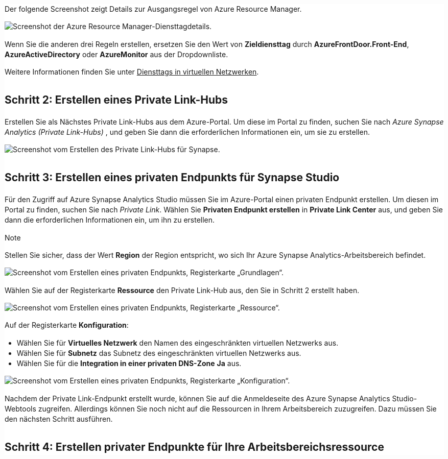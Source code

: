 Der folgende Screenshot zeigt Details zur Ausgangsregel von Azure Resource Manager.

![Screenshot der Azure Resource Manager-Diensttagdetails.](./media/how-to-connect-to-workspace-from-restricted-network/arm-servicetag.png)

Wenn Sie die anderen drei Regeln erstellen, ersetzen Sie den Wert von **Zieldiensttag** durch **AzureFrontDoor.Front-End**, **AzureActiveDirectory** oder **AzureMonitor** aus der Dropdownliste.

Weitere Informationen finden Sie unter [Diensttags in virtuellen Netzwerken](/azure/virtual-network/service-tags-overview).

## <a name="step-2-create-private-link-hubs"></a>Schritt 2: Erstellen eines Private Link-Hubs

Erstellen Sie als Nächstes Private Link-Hubs aus dem Azure-Portal. Um diese im Portal zu finden, suchen Sie nach *Azure Synapse Analytics (Private Link-Hubs)* , und geben Sie dann die erforderlichen Informationen ein, um sie zu erstellen. 

![Screenshot vom Erstellen des Private Link-Hubs für Synapse.](./media/how-to-connect-to-workspace-from-restricted-network/private-links.png)

## <a name="step-3-create-a-private-endpoint-for-your-synapse-studio"></a>Schritt 3: Erstellen eines privaten Endpunkts für Synapse Studio

Für den Zugriff auf Azure Synapse Analytics Studio müssen Sie im Azure-Portal einen privaten Endpunkt erstellen. Um diesen im Portal zu finden, suchen Sie nach *Private Link*. Wählen Sie **Privaten Endpunkt erstellen** in **Private Link Center** aus, und geben Sie dann die erforderlichen Informationen ein, um ihn zu erstellen. 

> [!Note]
> Stellen Sie sicher, dass der Wert **Region** der Region entspricht, wo sich Ihr Azure Synapse Analytics-Arbeitsbereich befindet.

![Screenshot vom Erstellen eines privaten Endpunkts, Registerkarte „Grundlagen“.](./media/how-to-connect-to-workspace-from-restricted-network/plink-endpoint-1.png)

Wählen Sie auf der Registerkarte **Ressource** den Private Link-Hub aus, den Sie in Schritt 2 erstellt haben.

![Screenshot vom Erstellen eines privaten Endpunkts, Registerkarte „Ressource“.](./media/how-to-connect-to-workspace-from-restricted-network/plink-endpoint-2.png)

Auf der Registerkarte **Konfiguration**: 
* Wählen Sie für **Virtuelles Netzwerk** den Namen des eingeschränkten virtuellen Netzwerks aus.
* Wählen Sie für **Subnetz** das Subnetz des eingeschränkten virtuellen Netzwerks aus. 
* Wählen Sie für die **Integration in einer privaten DNS-Zone** **Ja** aus.

![Screenshot vom Erstellen eines privaten Endpunkts, Registerkarte „Konfiguration“.](./media/how-to-connect-to-workspace-from-restricted-network/plink-endpoint-3.png)

Nachdem der Private Link-Endpunkt erstellt wurde, können Sie auf die Anmeldeseite des Azure Synapse Analytics Studio-Webtools zugreifen. Allerdings können Sie noch nicht auf die Ressourcen in Ihrem Arbeitsbereich zuzugreifen. Dazu müssen Sie den nächsten Schritt ausführen.

## <a name="step-4-create-private-endpoints-for-your-workspace-resource"></a>Schritt 4: Erstellen privater Endpunkte für Ihre Arbeitsbereichsressource

